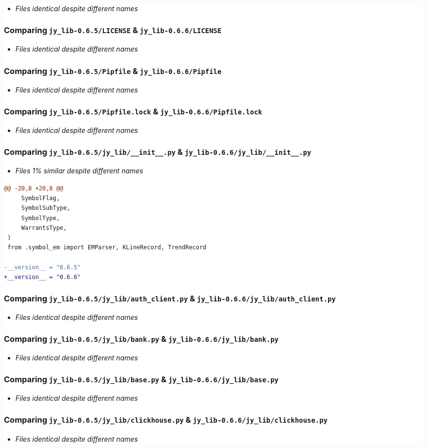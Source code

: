  * *Files identical despite different names*

### Comparing `jy_lib-0.6.5/LICENSE` & `jy_lib-0.6.6/LICENSE`

 * *Files identical despite different names*

### Comparing `jy_lib-0.6.5/Pipfile` & `jy_lib-0.6.6/Pipfile`

 * *Files identical despite different names*

### Comparing `jy_lib-0.6.5/Pipfile.lock` & `jy_lib-0.6.6/Pipfile.lock`

 * *Files identical despite different names*

### Comparing `jy_lib-0.6.5/jy_lib/__init__.py` & `jy_lib-0.6.6/jy_lib/__init__.py`

 * *Files 1% similar despite different names*

```diff
@@ -20,8 +20,8 @@
     SymbolFlag,
     SymbolSubType,
     SymbolType,
     WarrantsType,
 )
 from .symbol_em import EMParser, KLineRecord, TrendRecord
 
-__version__ = "0.6.5"
+__version__ = "0.6.6"
```

### Comparing `jy_lib-0.6.5/jy_lib/auth_client.py` & `jy_lib-0.6.6/jy_lib/auth_client.py`

 * *Files identical despite different names*

### Comparing `jy_lib-0.6.5/jy_lib/bank.py` & `jy_lib-0.6.6/jy_lib/bank.py`

 * *Files identical despite different names*

### Comparing `jy_lib-0.6.5/jy_lib/base.py` & `jy_lib-0.6.6/jy_lib/base.py`

 * *Files identical despite different names*

### Comparing `jy_lib-0.6.5/jy_lib/clickhouse.py` & `jy_lib-0.6.6/jy_lib/clickhouse.py`

 * *Files identical despite different names*
